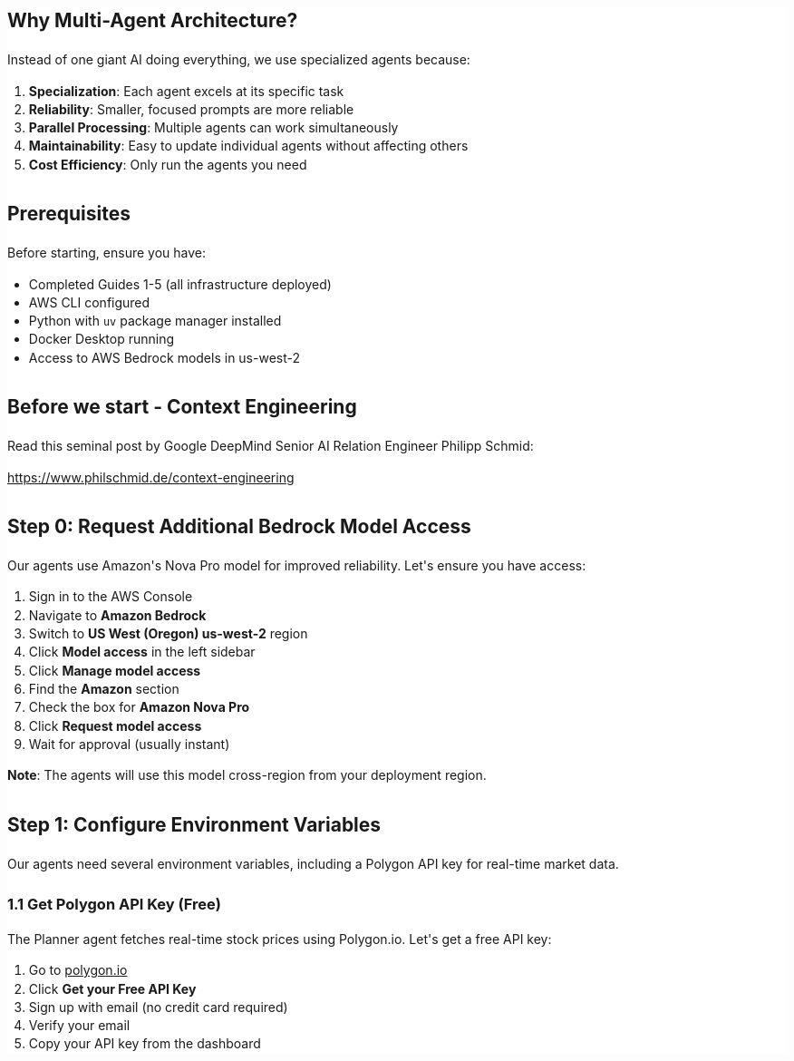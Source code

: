 ## Why Multi-Agent Architecture?

Instead of one giant AI doing everything, we use specialized agents because:

1. **Specialization**: Each agent excels at its specific task
2. **Reliability**: Smaller, focused prompts are more reliable
3. **Parallel Processing**: Multiple agents can work simultaneously
4. **Maintainability**: Easy to update individual agents without affecting others
5. **Cost Efficiency**: Only run the agents you need

## Prerequisites

Before starting, ensure you have:
- Completed Guides 1-5 (all infrastructure deployed)
- AWS CLI configured
- Python with `uv` package manager installed
- Docker Desktop running
- Access to AWS Bedrock models in us-west-2

## Before we start - Context Engineering

Read this seminal post by Google DeepMind Senior AI Relation Engineer Philipp Schmid:

https://www.philschmid.de/context-engineering

## Step 0: Request Additional Bedrock Model Access

Our agents use Amazon's Nova Pro model for improved reliability. Let's ensure you have access:

1. Sign in to the AWS Console
2. Navigate to **Amazon Bedrock**
3. Switch to **US West (Oregon) us-west-2** region
4. Click **Model access** in the left sidebar
5. Click **Manage model access**
6. Find the **Amazon** section
7. Check the box for **Amazon Nova Pro**
8. Click **Request model access**
9. Wait for approval (usually instant)

**Note**: The agents will use this model cross-region from your deployment region.

## Step 1: Configure Environment Variables

Our agents need several environment variables, including a Polygon API key for real-time market data.

### 1.1 Get Polygon API Key (Free)

The Planner agent fetches real-time stock prices using Polygon.io. Let's get a free API key:

1. Go to [polygon.io](https://polygon.io)
2. Click **Get your Free API Key**
3. Sign up with email (no credit card required)
4. Verify your email
5. Copy your API key from the dashboard
